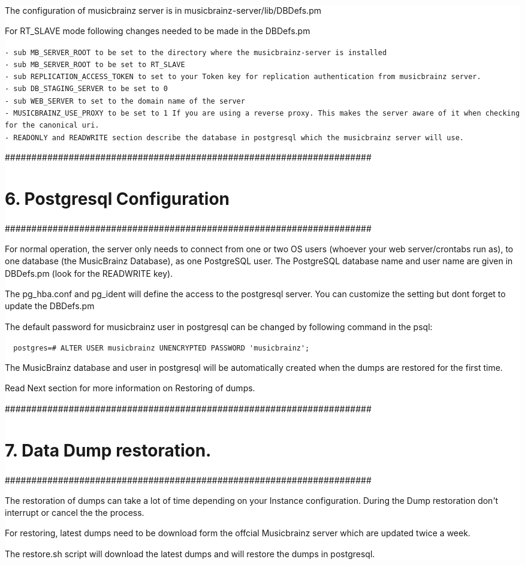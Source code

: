 The configuration of musicbrainz server is in musicbrainz-server/lib/DBDefs.pm

For RT_SLAVE mode following changes needed to be made in the DBDefs.pm

  	- sub MB_SERVER_ROOT to be set to the directory where the musicbrainz-server is installed
  	- sub MB_SERVER_ROOT to be set to RT_SLAVE 
  	- sub REPLICATION_ACCESS_TOKEN to set to your Token key for replication authentication from musicbrainz server.
  	- sub DB_STAGING_SERVER to be set to 0
  	- sub WEB_SERVER to set to the domain name of the server
  	- MUSICBRAINZ_USE_PROXY to be set to 1 If you are using a reverse proxy. This makes the server aware of it when checking for the canonical uri.
  	- READONLY and READWRITE section describe the database in postgresql which the musicbrainz server will use.


#####################################################################
#	6. Postgresql Configuration 
#####################################################################

For normal operation, the server only needs to connect from one or
two OS users (whoever your web server/crontabs run as), to one
database (the MusicBrainz Database), as one PostgreSQL user. The 
PostgreSQL database name and user name are given in DBDefs.pm (look 
for the READWRITE key). 

The pg_hba.conf and pg_ident will define the access to the 
postgresql server.
You can customize the setting but dont forget to update the DBDefs.pm

The default password for musicbrainz user in postgresql can be changed by following command in the psql:


      postgres=# ALTER USER musicbrainz UNENCRYPTED PASSWORD 'musicbrainz';


The MusicBrainz database and user in postgresql will be 
automatically created when the dumps are restored for the first 
time.

Read Next section for more information on Restoring of dumps.


#####################################################################
#	7. Data Dump restoration.
#####################################################################

The restoration of dumps can take a lot of time depending on your 
Instance configuration.
During the Dump restoration don't interrupt or cancel the the process.

For restoring, latest dumps need to be download form the offcial Musicbrainz server which are updated twice a week.

The restore.sh script will download the latest dumps and will restore the dumps in postgresql.
